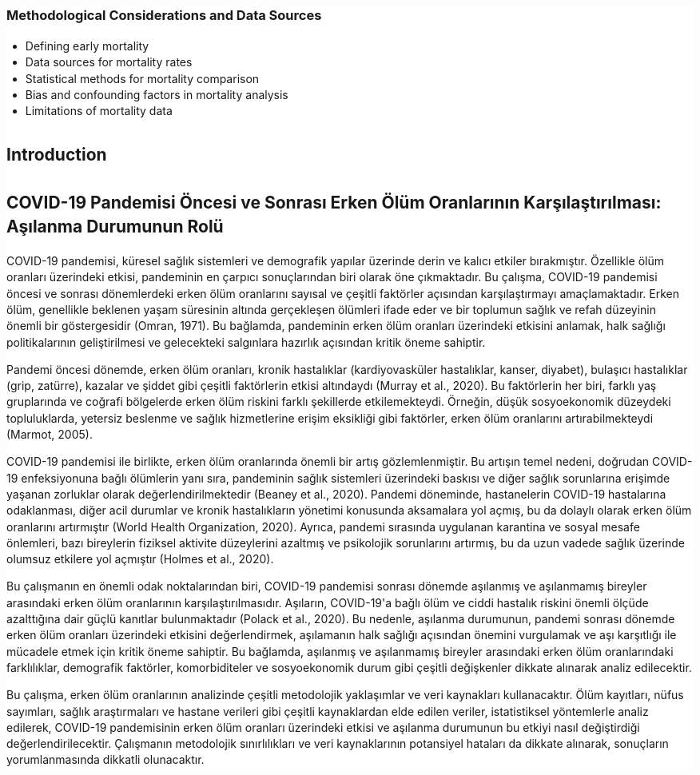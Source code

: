 ### Methodological Considerations and Data Sources
* Defining early mortality
* Data sources for mortality rates
* Statistical methods for mortality comparison
* Bias and confounding factors in mortality analysis
* Limitations of mortality data

## Introduction
## COVID-19 Pandemisi Öncesi ve Sonrası Erken Ölüm Oranlarının Karşılaştırılması: Aşılanma Durumunun Rolü

COVID-19 pandemisi, küresel sağlık sistemleri ve demografik yapılar üzerinde derin ve kalıcı etkiler bırakmıştır. Özellikle ölüm oranları üzerindeki etkisi, pandeminin en çarpıcı sonuçlarından biri olarak öne çıkmaktadır. Bu çalışma, COVID-19 pandemisi öncesi ve sonrası dönemlerdeki erken ölüm oranlarını sayısal ve çeşitli faktörler açısından karşılaştırmayı amaçlamaktadır. Erken ölüm, genellikle beklenen yaşam süresinin altında gerçekleşen ölümleri ifade eder ve bir toplumun sağlık ve refah düzeyinin önemli bir göstergesidir (Omran, 1971). Bu bağlamda, pandeminin erken ölüm oranları üzerindeki etkisini anlamak, halk sağlığı politikalarının geliştirilmesi ve gelecekteki salgınlara hazırlık açısından kritik öneme sahiptir.

Pandemi öncesi dönemde, erken ölüm oranları, kronik hastalıklar (kardiyovasküler hastalıklar, kanser, diyabet), bulaşıcı hastalıklar (grip, zatürre), kazalar ve şiddet gibi çeşitli faktörlerin etkisi altındaydı (Murray et al., 2020). Bu faktörlerin her biri, farklı yaş gruplarında ve coğrafi bölgelerde erken ölüm riskini farklı şekillerde etkilemekteydi. Örneğin, düşük sosyoekonomik düzeydeki topluluklarda, yetersiz beslenme ve sağlık hizmetlerine erişim eksikliği gibi faktörler, erken ölüm oranlarını artırabilmekteydi (Marmot, 2005).

COVID-19 pandemisi ile birlikte, erken ölüm oranlarında önemli bir artış gözlemlenmiştir. Bu artışın temel nedeni, doğrudan COVID-19 enfeksiyonuna bağlı ölümlerin yanı sıra, pandeminin sağlık sistemleri üzerindeki baskısı ve diğer sağlık sorunlarına erişimde yaşanan zorluklar olarak değerlendirilmektedir (Beaney et al., 2020). Pandemi döneminde, hastanelerin COVID-19 hastalarına odaklanması, diğer acil durumlar ve kronik hastalıkların yönetimi konusunda aksamalara yol açmış, bu da dolaylı olarak erken ölüm oranlarını artırmıştır (World Health Organization, 2020). Ayrıca, pandemi sırasında uygulanan karantina ve sosyal mesafe önlemleri, bazı bireylerin fiziksel aktivite düzeylerini azaltmış ve psikolojik sorunlarını artırmış, bu da uzun vadede sağlık üzerinde olumsuz etkilere yol açmıştır (Holmes et al., 2020).

Bu çalışmanın en önemli odak noktalarından biri, COVID-19 pandemisi sonrası dönemde aşılanmış ve aşılanmamış bireyler arasındaki erken ölüm oranlarının karşılaştırılmasıdır. Aşıların, COVID-19'a bağlı ölüm ve ciddi hastalık riskini önemli ölçüde azalttığına dair güçlü kanıtlar bulunmaktadır (Polack et al., 2020). Bu nedenle, aşılanma durumunun, pandemi sonrası dönemde erken ölüm oranları üzerindeki etkisini değerlendirmek, aşılamanın halk sağlığı açısından önemini vurgulamak ve aşı karşıtlığı ile mücadele etmek için kritik öneme sahiptir. Bu bağlamda, aşılanmış ve aşılanmamış bireyler arasındaki erken ölüm oranlarındaki farklılıklar, demografik faktörler, komorbiditeler ve sosyoekonomik durum gibi çeşitli değişkenler dikkate alınarak analiz edilecektir.

Bu çalışma, erken ölüm oranlarının analizinde çeşitli metodolojik yaklaşımlar ve veri kaynakları kullanacaktır. Ölüm kayıtları, nüfus sayımları, sağlık araştırmaları ve hastane verileri gibi çeşitli kaynaklardan elde edilen veriler, istatistiksel yöntemlerle analiz edilerek, COVID-19 pandemisinin erken ölüm oranları üzerindeki etkisi ve aşılanma durumunun bu etkiyi nasıl değiştirdiği değerlendirilecektir. Çalışmanın metodolojik sınırlılıkları ve veri kaynaklarının potansiyel hataları da dikkate alınarak, sonuçların yorumlanmasında dikkatli olunacaktır.
